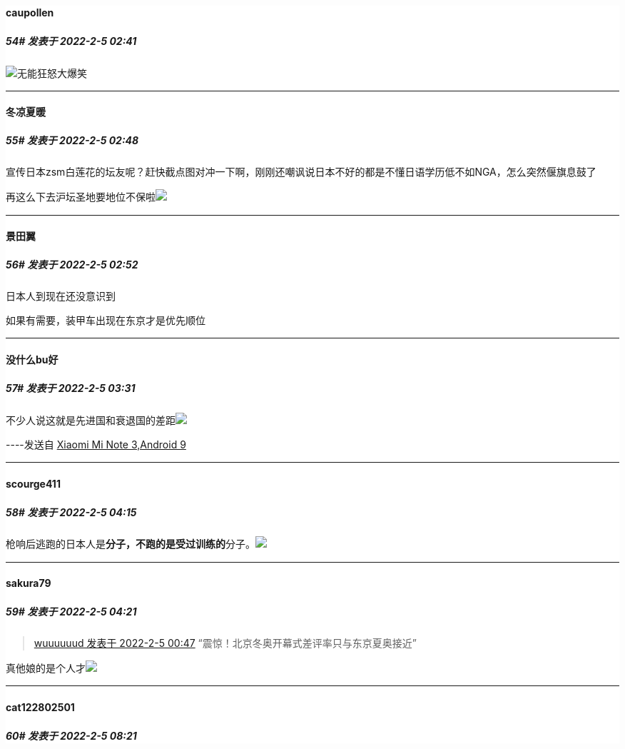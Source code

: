 ####  caupollen  
##### 54#       发表于 2022-2-5 02:41

<img src="https://static.saraba1st.com/image/smiley/face2017/067.png" referrerpolicy="no-referrer">无能狂怒大爆笑

*****

####  冬凉夏暖  
##### 55#       发表于 2022-2-5 02:48

宣传日本zsm白莲花的坛友呢？赶快截点图对冲一下啊，刚刚还嘲讽说日本不好的都是不懂日语学历低不如NGA，怎么突然偃旗息鼓了

再这么下去沪坛圣地要地位不保啦<img src="https://static.saraba1st.com/image/smiley/face2017/129.png" referrerpolicy="no-referrer">

*****

####  景田翼  
##### 56#       发表于 2022-2-5 02:52

日本人到现在还没意识到

如果有需要，装甲车出现在东京才是优先顺位

*****

####  没什么bu好  
##### 57#       发表于 2022-2-5 03:31

不少人说这就是先进国和衰退国的差距<img src="https://static.saraba1st.com/image/smiley/face2017/067.png" referrerpolicy="no-referrer">

----发送自 [Xiaomi Mi Note 3,Android 9](http://stage1.5j4m.com/?1.37)

*****

####  scourge411  
##### 58#       发表于 2022-2-5 04:15

枪响后逃跑的日本人是**分子，不跑的是受过训练的**分子。<img src="https://static.saraba1st.com/image/smiley/face2017/037.png" referrerpolicy="no-referrer">

*****

####  sakura79  
##### 59#       发表于 2022-2-5 04:21

<blockquote><a href="httphttps://bbs.saraba1st.com/2b/forum.php?mod=redirect&amp;goto=findpost&amp;pid=54552775&amp;ptid=2050875" target="_blank">wuuuuuud 发表于 2022-2-5 00:47</a>
“震惊！北京冬奥开幕式差评率只与东京夏奥接近”</blockquote>
真他娘的是个人才<img src="https://static.saraba1st.com/image/smiley/face2017/067.png" referrerpolicy="no-referrer">

*****

####  cat122802501  
##### 60#       发表于 2022-2-5 08:21
